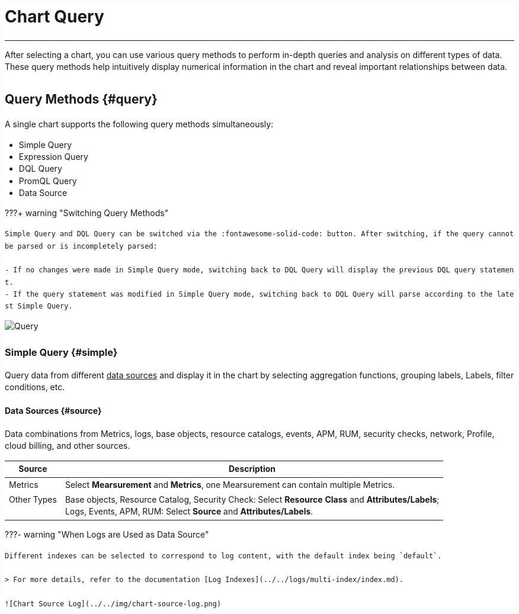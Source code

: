 # Chart Query
---

After selecting a chart, you can use various query methods to perform in-depth queries and analysis on different types of data. These query methods help intuitively display numerical information in the chart and reveal important relationships between data.

## Query Methods {#query}

A single chart supports the following query methods simultaneously:

- Simple Query
- Expression Query
- DQL Query
- PromQL Query
- Data Source

???+ warning "Switching Query Methods"

    Simple Query and DQL Query can be switched via the :fontawesome-solid-code: button. After switching, if the query cannot be parsed or is incompletely parsed:

    - If no changes were made in Simple Query mode, switching back to DQL Query will display the previous DQL query statement.
    - If the query statement was modified in Simple Query mode, switching back to DQL Query will parse according to the latest Simple Query.

![Query](../../img/query.png)

### Simple Query {#simple}

Query data from different [data sources](#source) and display it in the chart by selecting aggregation functions, grouping labels, Labels, filter conditions, etc.

#### Data Sources {#source}

Data combinations from Metrics, logs, base objects, resource catalogs, events, APM, RUM, security checks, network, Profile, cloud billing, and other sources.

| Source | Description |
| --- | --- |
| Metrics | Select **Mearsurement** and **Metrics**, one Mearsurement can contain multiple Metrics. |
| Other Types | Base objects, Resource Catalog, Security Check: Select **Resource Class** and **Attributes/Labels**; <br /> Logs, Events, APM, RUM: Select **Source** and **Attributes/Labels**. |

???- warning "When Logs are Used as Data Source"

    Different indexes can be selected to correspond to log content, with the default index being `default`.

    > For more details, refer to the documentation [Log Indexes](../../logs/multi-index/index.md).

    ![Chart Source Log](../../img/chart-source-log.png)
